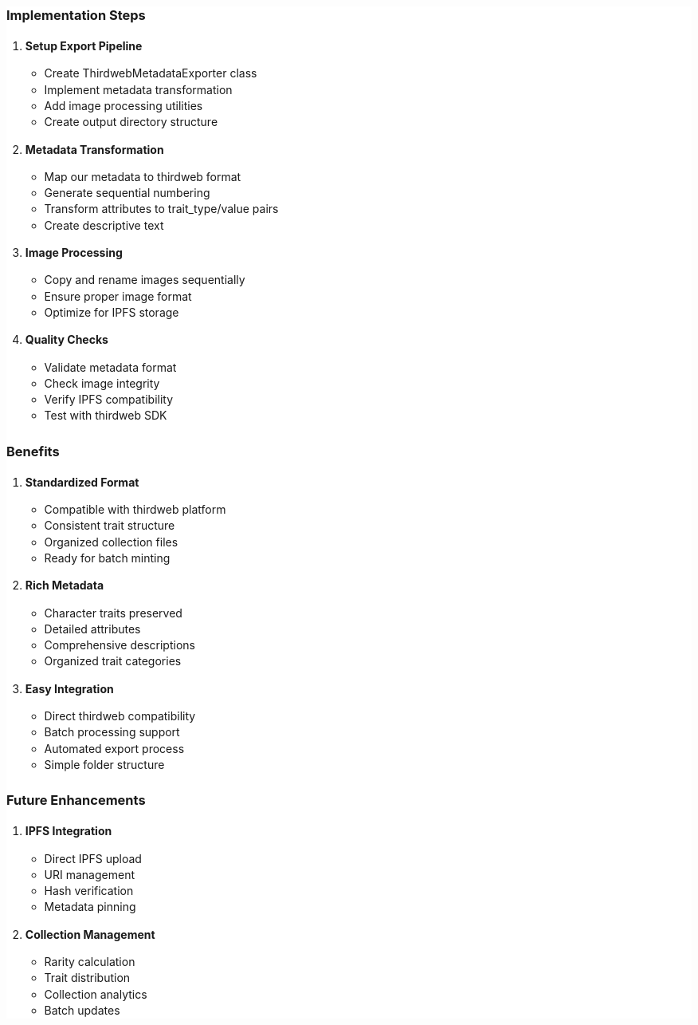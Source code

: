 ### Implementation Steps

1. **Setup Export Pipeline**
   - Create ThirdwebMetadataExporter class
   - Implement metadata transformation
   - Add image processing utilities
   - Create output directory structure

2. **Metadata Transformation**
   - Map our metadata to thirdweb format
   - Generate sequential numbering
   - Transform attributes to trait_type/value pairs
   - Create descriptive text

3. **Image Processing**
   - Copy and rename images sequentially
   - Ensure proper image format
   - Optimize for IPFS storage

4. **Quality Checks**
   - Validate metadata format
   - Check image integrity
   - Verify IPFS compatibility
   - Test with thirdweb SDK

### Benefits

1. **Standardized Format**
   - Compatible with thirdweb platform
   - Consistent trait structure
   - Organized collection files
   - Ready for batch minting

2. **Rich Metadata**
   - Character traits preserved
   - Detailed attributes
   - Comprehensive descriptions
   - Organized trait categories

3. **Easy Integration**
   - Direct thirdweb compatibility
   - Batch processing support
   - Automated export process
   - Simple folder structure

### Future Enhancements

1. **IPFS Integration**
   - Direct IPFS upload
   - URI management
   - Hash verification
   - Metadata pinning

2. **Collection Management**
   - Rarity calculation
   - Trait distribution
   - Collection analytics
   - Batch updates
